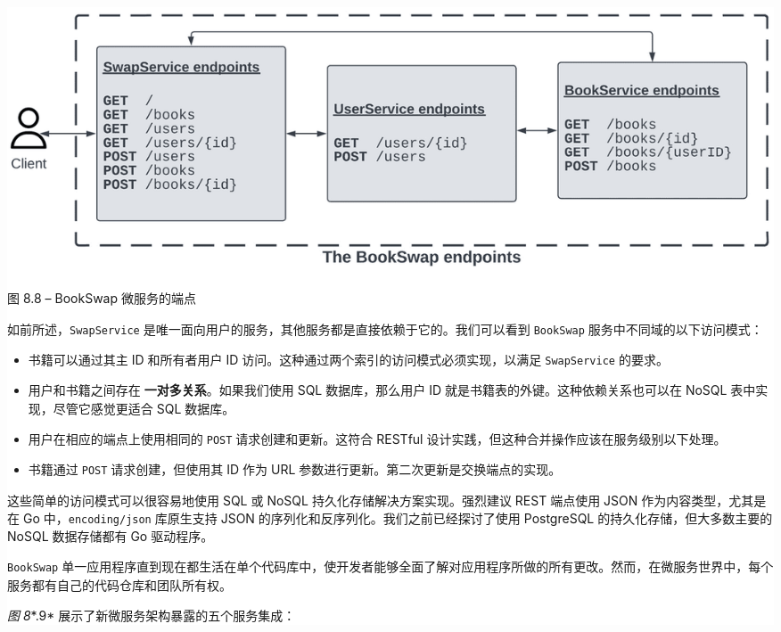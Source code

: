 ![图 8.8 – BookSwap 微服务的端点](img/Figure_8.08_B18371.jpg)

图 8.8 – BookSwap 微服务的端点

如前所述，`SwapService` 是唯一面向用户的服务，其他服务都是直接依赖于它的。我们可以看到 `BookSwap` 服务中不同域的以下访问模式：

+   书籍可以通过其主 ID 和所有者用户 ID 访问。这种通过两个索引的访问模式必须实现，以满足 `SwapService` 的要求。

+   用户和书籍之间存在 **一对多关系**。如果我们使用 SQL 数据库，那么用户 ID 就是书籍表的外键。这种依赖关系也可以在 NoSQL 表中实现，尽管它感觉更适合 SQL 数据库。

+   用户在相应的端点上使用相同的 `POST` 请求创建和更新。这符合 RESTful 设计实践，但这种合并操作应该在服务级别以下处理。

+   书籍通过 `POST` 请求创建，但使用其 ID 作为 URL 参数进行更新。第二次更新是交换端点的实现。

这些简单的访问模式可以很容易地使用 SQL 或 NoSQL 持久化存储解决方案实现。强烈建议 REST 端点使用 JSON 作为内容类型，尤其是在 Go 中，`encoding/json` 库原生支持 JSON 的序列化和反序列化。我们之前已经探讨了使用 PostgreSQL 的持久化存储，但大多数主要的 NoSQL 数据存储都有 Go 驱动程序。

`BookSwap` 单一应用程序直到现在都生活在单个代码库中，使开发者能够全面了解对应用程序所做的所有更改。然而，在微服务世界中，每个服务都有自己的代码仓库和团队所有权。

*图 8**.9* 展示了新微服务架构暴露的五个服务集成：
